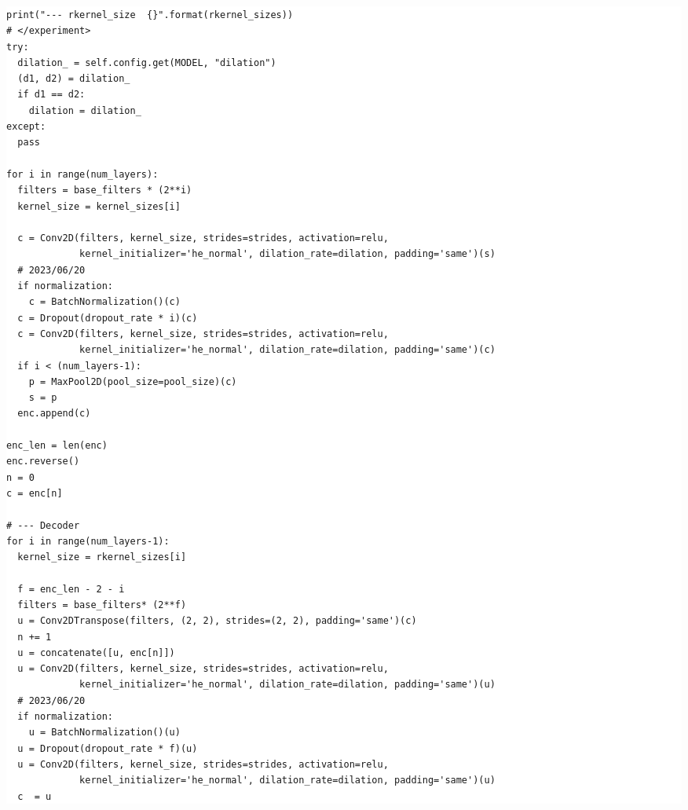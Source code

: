     print("--- rkernel_size  {}".format(rkernel_sizes))
    # </experiment>
    try:
      dilation_ = self.config.get(MODEL, "dilation")
      (d1, d2) = dilation_
      if d1 == d2:
        dilation = dilation_
    except:
      pass

    for i in range(num_layers):
      filters = base_filters * (2**i)
      kernel_size = kernel_sizes[i] 

      c = Conv2D(filters, kernel_size, strides=strides, activation=relu, 
                 kernel_initializer='he_normal', dilation_rate=dilation, padding='same')(s)
      # 2023/06/20
      if normalization:
        c = BatchNormalization()(c) 
      c = Dropout(dropout_rate * i)(c)
      c = Conv2D(filters, kernel_size, strides=strides, activation=relu, 
                 kernel_initializer='he_normal', dilation_rate=dilation, padding='same')(c)
      if i < (num_layers-1):
        p = MaxPool2D(pool_size=pool_size)(c)
        s = p
      enc.append(c)
    
    enc_len = len(enc)
    enc.reverse()
    n = 0
    c = enc[n]
    
    # --- Decoder
    for i in range(num_layers-1):
      kernel_size = rkernel_sizes[i] 

      f = enc_len - 2 - i
      filters = base_filters* (2**f)
      u = Conv2DTranspose(filters, (2, 2), strides=(2, 2), padding='same')(c)
      n += 1
      u = concatenate([u, enc[n]])
      u = Conv2D(filters, kernel_size, strides=strides, activation=relu, 
                 kernel_initializer='he_normal', dilation_rate=dilation, padding='same')(u)
      # 2023/06/20
      if normalization:
        u = BatchNormalization()(u) 
      u = Dropout(dropout_rate * f)(u)
      u = Conv2D(filters, kernel_size, strides=strides, activation=relu, 
                 kernel_initializer='he_normal', dilation_rate=dilation, padding='same')(u)
      c  = u
